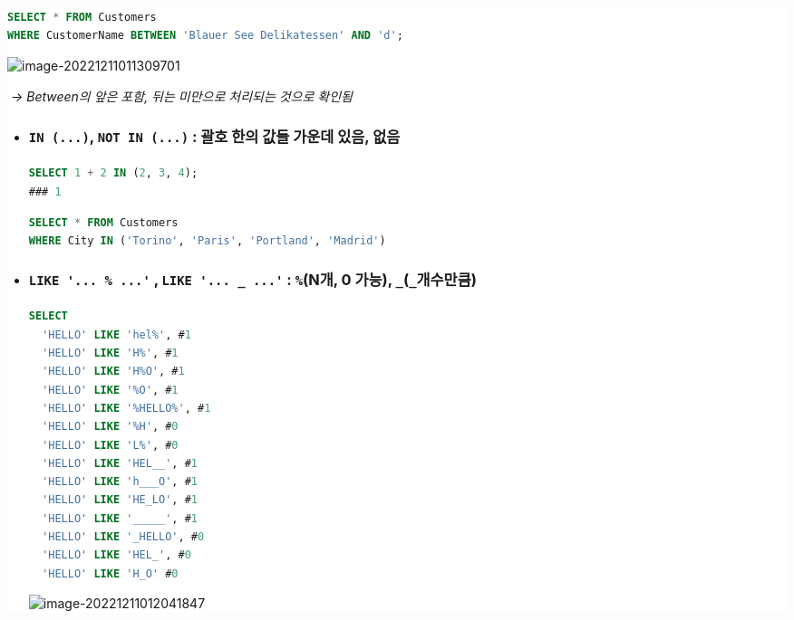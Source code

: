   

  ```sql
  SELECT * FROM Customers
  WHERE CustomerName BETWEEN 'Blauer See Delikatessen' AND 'd';
  ```

  ![image-20221211011309701](..\..\images\image-20221211011309701.png)

​		*-> Between의 앞은 포함, 뒤는 미만으로 처리되는 것으로 확인됨*

- ### `IN (...)`, `NOT IN (...)` : 괄호 한의 값들 가운데 있음, 없음

  ```sql
  SELECT 1 + 2 IN (2, 3, 4);
  ### 1
  ```

  ```sql
  SELECT * FROM Customers
  WHERE City IN ('Torino', 'Paris', 'Portland', 'Madrid') 
  ```

- ### `LIKE '... % ...'` , `LIKE '... _ ...'` : `%`(N개, 0 가능), `_`(`_`개수만큼)

  ```sql
  SELECT
    'HELLO' LIKE 'hel%', #1
    'HELLO' LIKE 'H%', #1
    'HELLO' LIKE 'H%O', #1 
    'HELLO' LIKE '%O', #1
    'HELLO' LIKE '%HELLO%', #1
    'HELLO' LIKE '%H', #0
    'HELLO' LIKE 'L%', #0
    'HELLO' LIKE 'HEL__', #1
    'HELLO' LIKE 'h___O', #1
    'HELLO' LIKE 'HE_LO', #1
    'HELLO' LIKE '_____', #1
    'HELLO' LIKE '_HELLO', #0
    'HELLO' LIKE 'HEL_', #0
    'HELLO' LIKE 'H_O' #0
  ```

  ![image-20221211012041847](..\..\images\image-20221211012041847.png)
